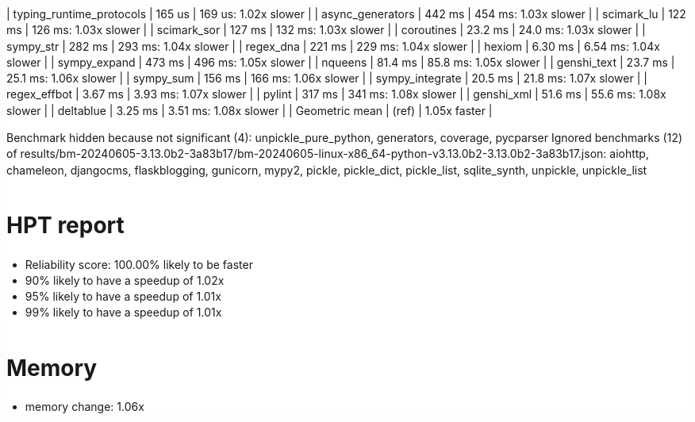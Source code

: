 | typing_runtime_protocols   | 165 us                                                     | 169 us: 1.02x slower                                                  |
| async_generators           | 442 ms                                                     | 454 ms: 1.03x slower                                                  |
| scimark_lu                 | 122 ms                                                     | 126 ms: 1.03x slower                                                  |
| scimark_sor                | 127 ms                                                     | 132 ms: 1.03x slower                                                  |
| coroutines                 | 23.2 ms                                                    | 24.0 ms: 1.03x slower                                                 |
| sympy_str                  | 282 ms                                                     | 293 ms: 1.04x slower                                                  |
| regex_dna                  | 221 ms                                                     | 229 ms: 1.04x slower                                                  |
| hexiom                     | 6.30 ms                                                    | 6.54 ms: 1.04x slower                                                 |
| sympy_expand               | 473 ms                                                     | 496 ms: 1.05x slower                                                  |
| nqueens                    | 81.4 ms                                                    | 85.8 ms: 1.05x slower                                                 |
| genshi_text                | 23.7 ms                                                    | 25.1 ms: 1.06x slower                                                 |
| sympy_sum                  | 156 ms                                                     | 166 ms: 1.06x slower                                                  |
| sympy_integrate            | 20.5 ms                                                    | 21.8 ms: 1.07x slower                                                 |
| regex_effbot               | 3.67 ms                                                    | 3.93 ms: 1.07x slower                                                 |
| pylint                     | 317 ms                                                     | 341 ms: 1.08x slower                                                  |
| genshi_xml                 | 51.6 ms                                                    | 55.6 ms: 1.08x slower                                                 |
| deltablue                  | 3.25 ms                                                    | 3.51 ms: 1.08x slower                                                 |
| Geometric mean             | (ref)                                                      | 1.05x faster                                                          |

Benchmark hidden because not significant (4): unpickle_pure_python, generators, coverage, pycparser
Ignored benchmarks (12) of results/bm-20240605-3.13.0b2-3a83b17/bm-20240605-linux-x86_64-python-v3.13.0b2-3.13.0b2-3a83b17.json: aiohttp, chameleon, djangocms, flaskblogging, gunicorn, mypy2, pickle, pickle_dict, pickle_list, sqlite_synth, unpickle, unpickle_list

# HPT report

- Reliability score: 100.00% likely to be faster
- 90% likely to have a speedup of 1.02x
- 95% likely to have a speedup of 1.01x
- 99% likely to have a speedup of 1.01x

# Memory
- memory change: 1.06x
